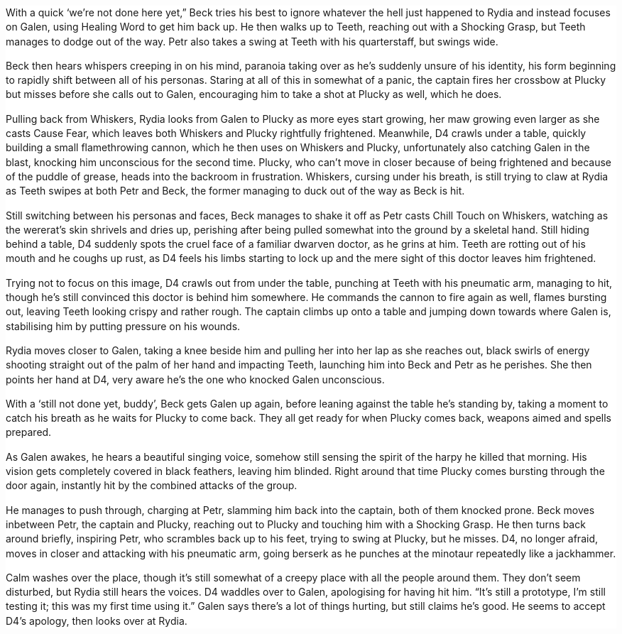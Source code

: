 With a quick ‘we’re not done here yet,” Beck tries his best to ignore whatever the hell just happened to Rydia and instead focuses on Galen, using Healing Word to get him back up. He then walks up to Teeth, reaching out with a Shocking Grasp, but Teeth manages to dodge out of the way. Petr also takes a swing at Teeth with his quarterstaff, but swings wide.

Beck then hears whispers creeping in on his mind, paranoia taking over as he’s suddenly unsure of his identity, his form beginning to rapidly shift between all of his personas. Staring at all of this in somewhat of a panic, the captain fires her crossbow at Plucky but misses before she calls out to Galen, encouraging him to take a shot at Plucky as well, which he does.

Pulling back from Whiskers, Rydia looks from Galen to Plucky as more eyes start growing, her maw growing even larger as she casts Cause Fear, which leaves both Whiskers and Plucky rightfully frightened. Meanwhile, D4 crawls under a table, quickly building a small flamethrowing cannon, which he then uses on Whiskers and Plucky, unfortunately also catching Galen in the blast, knocking him unconscious for the second time. Plucky, who can’t move in closer because of being frightened and because of the puddle of grease, heads into the backroom in frustration. Whiskers, cursing under his breath, is still trying to claw at Rydia as Teeth swipes at both Petr and Beck, the former managing to duck out of the way as Beck is hit.

Still switching between his personas and faces, Beck manages to shake it off as Petr casts Chill Touch on Whiskers, watching as the wererat’s skin shrivels and dries up, perishing after being pulled somewhat into the ground by a skeletal hand. Still hiding behind a table, D4 suddenly spots the cruel face of a familiar dwarven doctor, as he grins at him. Teeth are rotting out of his mouth and he coughs up rust, as D4 feels his limbs starting to lock up and the mere sight of this doctor leaves him frightened.

Trying not to focus on this image, D4 crawls out from under the table, punching at Teeth with his pneumatic arm, managing to hit, though he’s still convinced this doctor is behind him somewhere. He commands the cannon to fire again as well, flames bursting out, leaving Teeth looking crispy and rather rough. The captain climbs up onto a table and jumping down towards where Galen is, stabilising him by putting pressure on his wounds.

Rydia moves closer to Galen, taking a knee beside him and pulling her into her lap as she reaches out, black swirls of energy shooting straight out of the palm of her hand and impacting Teeth, launching him into Beck and Petr as he perishes. She then points her hand at D4, very aware he’s the one who knocked Galen unconscious.

With a ‘still not done yet, buddy’, Beck gets Galen up again, before leaning against the table he’s standing by, taking a moment to catch his breath as he waits for Plucky to come back. They all get ready for when Plucky comes back, weapons aimed and spells prepared.

As Galen awakes, he hears a beautiful singing voice, somehow still sensing the spirit of the harpy he killed that morning. His vision gets completely covered in black feathers, leaving him blinded. Right around that time Plucky comes bursting through the door again, instantly hit by the combined attacks of the group.

He manages to push through, charging at Petr, slamming him back into the captain, both of them knocked prone. Beck moves inbetween Petr, the captain and Plucky, reaching out to Plucky and touching him with a Shocking Grasp. He then turns back around briefly, inspiring Petr, who scrambles back up to his feet, trying to swing at Plucky, but he misses. D4, no longer afraid, moves in closer and attacking with his pneumatic arm, going berserk as he punches at the minotaur repeatedly like a jackhammer.

Calm washes over the place, though it’s still somewhat of a creepy place with all the people around them. They don’t seem disturbed, but Rydia still hears the voices. D4 waddles over to Galen, apologising for having hit him. “It’s still a prototype, I’m still testing it; this was my first time using it.” Galen says there’s a lot of things hurting, but still claims he’s good. He seems to accept D4’s apology, then looks over at Rydia.
